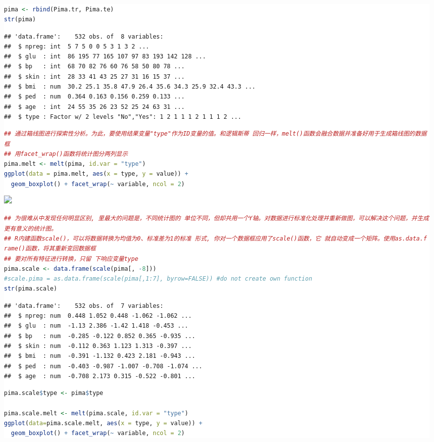```r
pima <- rbind(Pima.tr, Pima.te)
str(pima)
```

```
## 'data.frame':	532 obs. of  8 variables:
##  $ npreg: int  5 7 5 0 0 5 3 1 3 2 ...
##  $ glu  : int  86 195 77 165 107 97 83 193 142 128 ...
##  $ bp   : int  68 70 82 76 60 76 58 50 80 78 ...
##  $ skin : int  28 33 41 43 25 27 31 16 15 37 ...
##  $ bmi  : num  30.2 25.1 35.8 47.9 26.4 35.6 34.3 25.9 32.4 43.3 ...
##  $ ped  : num  0.364 0.163 0.156 0.259 0.133 ...
##  $ age  : int  24 55 35 26 23 52 25 24 63 31 ...
##  $ type : Factor w/ 2 levels "No","Yes": 1 2 1 1 1 2 1 1 1 2 ...
```

```r
## 通过箱线图进行探索性分析。为此，要使用结果变量"type"作为ID变量的值。和逻辑斯蒂 回归一样，melt()函数会融合数据并准备好用于生成箱线图的数据框
## 用facet_wrap()函数将统计图分两列显示
pima.melt <- melt(pima, id.var = "type")
ggplot(data = pima.melt, aes(x = type, y = value)) +
  geom_boxplot() + facet_wrap(~ variable, ncol = 2)
```

<img src="49-SVM_files/figure-html/unnamed-chunk-1-1.png" width="672" />

```r
## 为很难从中发现任何明显区别, 里最大的问题是，不同统计图的 单位不同，但却共用一个Y轴。对数据进行标准化处理并重新做图，可以解决这个问题，并生成 更有意义的统计图。
## R内建函数scale()，可以将数据转换为均值为0、标准差为1的标准 形式, 你对一个数据框应用了scale()函数，它 就自动变成一个矩阵。使用as.data.frame()函数，将其重新变回数据框
## 要对所有特征进行转换，只留 下响应变量type
pima.scale <- data.frame(scale(pima[, -8]))
#scale.pima = as.data.frame(scale(pima[,1:7], byrow=FALSE)) #do not create own function
str(pima.scale)
```

```
## 'data.frame':	532 obs. of  7 variables:
##  $ npreg: num  0.448 1.052 0.448 -1.062 -1.062 ...
##  $ glu  : num  -1.13 2.386 -1.42 1.418 -0.453 ...
##  $ bp   : num  -0.285 -0.122 0.852 0.365 -0.935 ...
##  $ skin : num  -0.112 0.363 1.123 1.313 -0.397 ...
##  $ bmi  : num  -0.391 -1.132 0.423 2.181 -0.943 ...
##  $ ped  : num  -0.403 -0.987 -1.007 -0.708 -1.074 ...
##  $ age  : num  -0.708 2.173 0.315 -0.522 -0.801 ...
```

```r
pima.scale$type <- pima$type

pima.scale.melt <- melt(pima.scale, id.var = "type")
ggplot(data=pima.scale.melt, aes(x = type, y = value)) + 
  geom_boxplot() + facet_wrap(~ variable, ncol = 2)
```
